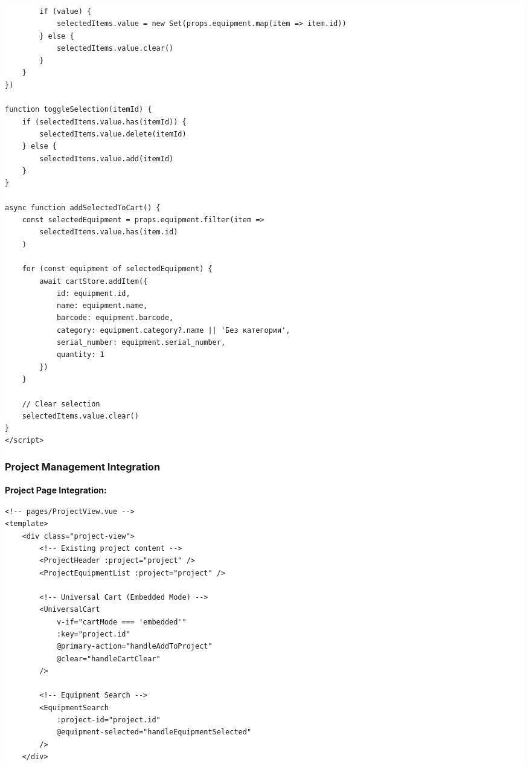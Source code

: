 ```vue
        if (value) {
            selectedItems.value = new Set(props.equipment.map(item => item.id))
        } else {
            selectedItems.value.clear()
        }
    }
})

function toggleSelection(itemId) {
    if (selectedItems.value.has(itemId)) {
        selectedItems.value.delete(itemId)
    } else {
        selectedItems.value.add(itemId)
    }
}

async function addSelectedToCart() {
    const selectedEquipment = props.equipment.filter(item =>
        selectedItems.value.has(item.id)
    )

    for (const equipment of selectedEquipment) {
        await cartStore.addItem({
            id: equipment.id,
            name: equipment.name,
            barcode: equipment.barcode,
            category: equipment.category?.name || 'Без категории',
            serial_number: equipment.serial_number,
            quantity: 1
        })
    }

    // Clear selection
    selectedItems.value.clear()
}
</script>
```

### Project Management Integration

**Project Page Integration:**

```vue
<!-- pages/ProjectView.vue -->
<template>
    <div class="project-view">
        <!-- Existing project content -->
        <ProjectHeader :project="project" />
        <ProjectEquipmentList :project="project" />

        <!-- Universal Cart (Embedded Mode) -->
        <UniversalCart
            v-if="cartMode === 'embedded'"
            :key="project.id"
            @primary-action="handleAddToProject"
            @clear="handleCartClear"
        />

        <!-- Equipment Search -->
        <EquipmentSearch
            :project-id="project.id"
            @equipment-selected="handleEquipmentSelected"
        />
    </div>
```